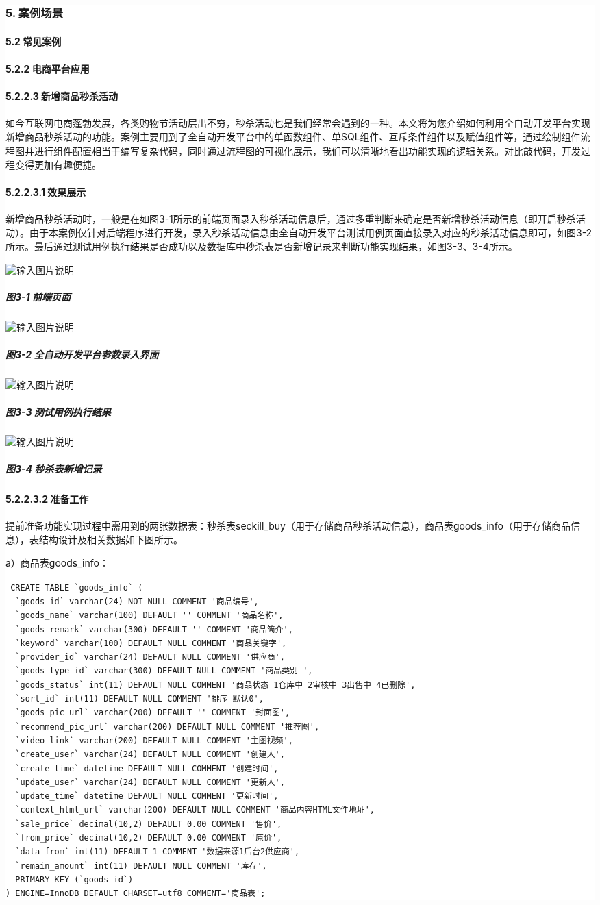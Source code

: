 ### 5. 案例场景

#### 5.2 常见案例

#### 5.2.2 电商平台应用

#### 5.2.2.3 新增商品秒杀活动

如今互联网电商蓬勃发展，各类购物节活动层出不穷，秒杀活动也是我们经常会遇到的一种。本文将为您介绍如何利用全自动开发平台实现新增商品秒杀活动的功能。案例主要用到了全自动开发平台中的单函数组件、单SQL组件、互斥条件组件以及赋值组件等，通过绘制组件流程图并进行组件配置相当于编写复杂代码，同时通过流程图的可视化展示，我们可以清晰地看出功能实现的逻辑关系。对比敲代码，开发过程变得更加有趣便捷。

#### 5.2.2.3.1 效果展示

新增商品秒杀活动时，一般是在如图3-1所示的前端页面录入秒杀活动信息后，通过多重判断来确定是否新增秒杀活动信息（即开启秒杀活动）。由于本案例仅针对后端程序进行开发，录入秒杀活动信息由全自动开发平台测试用例页面直接录入对应的秒杀活动信息即可，如图3-2所示。最后通过测试用例执行结果是否成功以及数据库中秒杀表是否新增记录来判断功能实现结果，如图3-3、3-4所示。

![输入图片说明](../../../../../images/SoFlu%EF%BC%88%E5%90%8E%E7%AB%AF%EF%BC%89%E5%BC%80%E5%8F%91%E5%B9%B3%E5%8F%B0/1.%20%E6%9C%80%E6%96%B0%E7%89%88%E6%9C%AC%20-%20%E6%9B%B4%E6%96%B0%E6%97%A5%E6%9C%9F%20-%202022.10.08/5.%20%E6%A1%88%E4%BE%8B%E5%9C%BA%E6%99%AF/2.%20%E5%B8%B8%E8%A7%81%E6%A1%88%E4%BE%8B/2.%20%E7%94%B5%E5%95%86%E5%B9%B3%E5%8F%B0%E5%BA%94%E7%94%A8/3-1.png)

##### 图3-1 前端页面

![输入图片说明](../../../../../images/SoFlu%EF%BC%88%E5%90%8E%E7%AB%AF%EF%BC%89%E5%BC%80%E5%8F%91%E5%B9%B3%E5%8F%B0/1.%20%E6%9C%80%E6%96%B0%E7%89%88%E6%9C%AC%20-%20%E6%9B%B4%E6%96%B0%E6%97%A5%E6%9C%9F%20-%202022.10.08/5.%20%E6%A1%88%E4%BE%8B%E5%9C%BA%E6%99%AF/2.%20%E5%B8%B8%E8%A7%81%E6%A1%88%E4%BE%8B/2.%20%E7%94%B5%E5%95%86%E5%B9%B3%E5%8F%B0%E5%BA%94%E7%94%A8/3-2.png)

##### 图3-2 全自动开发平台参数录入界面

![输入图片说明](../../../../../images/SoFlu%EF%BC%88%E5%90%8E%E7%AB%AF%EF%BC%89%E5%BC%80%E5%8F%91%E5%B9%B3%E5%8F%B0/1.%20%E6%9C%80%E6%96%B0%E7%89%88%E6%9C%AC%20-%20%E6%9B%B4%E6%96%B0%E6%97%A5%E6%9C%9F%20-%202022.10.08/5.%20%E6%A1%88%E4%BE%8B%E5%9C%BA%E6%99%AF/2.%20%E5%B8%B8%E8%A7%81%E6%A1%88%E4%BE%8B/2.%20%E7%94%B5%E5%95%86%E5%B9%B3%E5%8F%B0%E5%BA%94%E7%94%A8/3-3.png)

##### 图3-3 测试用例执行结果

![输入图片说明](../../../../../images/SoFlu%EF%BC%88%E5%90%8E%E7%AB%AF%EF%BC%89%E5%BC%80%E5%8F%91%E5%B9%B3%E5%8F%B0/1.%20%E6%9C%80%E6%96%B0%E7%89%88%E6%9C%AC%20-%20%E6%9B%B4%E6%96%B0%E6%97%A5%E6%9C%9F%20-%202022.10.08/5.%20%E6%A1%88%E4%BE%8B%E5%9C%BA%E6%99%AF/2.%20%E5%B8%B8%E8%A7%81%E6%A1%88%E4%BE%8B/2.%20%E7%94%B5%E5%95%86%E5%B9%B3%E5%8F%B0%E5%BA%94%E7%94%A8/3-4.png)

##### 图3-4 秒杀表新增记录

#### 5.2.2.3.2 准备工作

提前准备功能实现过程中需用到的两张数据表：秒杀表seckill_buy（用于存储商品秒杀活动信息），商品表goods_info（用于存储商品信息），表结构设计及相关数据如下图所示。

a）商品表goods_info：

```
 CREATE TABLE `goods_info` (
  `goods_id` varchar(24) NOT NULL COMMENT '商品编号',
  `goods_name` varchar(100) DEFAULT '' COMMENT '商品名称',
  `goods_remark` varchar(300) DEFAULT '' COMMENT '商品简介',
  `keyword` varchar(100) DEFAULT NULL COMMENT '商品关键字',
  `provider_id` varchar(24) DEFAULT NULL COMMENT '供应商',
  `goods_type_id` varchar(300) DEFAULT NULL COMMENT '商品类别 ',
  `goods_status` int(11) DEFAULT NULL COMMENT '商品状态 1仓库中 2审核中 3出售中 4已删除',
  `sort_id` int(11) DEFAULT NULL COMMENT '排序 默认0',
  `goods_pic_url` varchar(200) DEFAULT '' COMMENT '封面图',
  `recommend_pic_url` varchar(200) DEFAULT NULL COMMENT '推荐图',
  `video_link` varchar(200) DEFAULT NULL COMMENT '主图视频',
  `create_user` varchar(24) DEFAULT NULL COMMENT '创建人',
  `create_time` datetime DEFAULT NULL COMMENT '创建时间',
  `update_user` varchar(24) DEFAULT NULL COMMENT '更新人',
  `update_time` datetime DEFAULT NULL COMMENT '更新时间',
  `context_html_url` varchar(200) DEFAULT NULL COMMENT '商品内容HTML文件地址',
  `sale_price` decimal(10,2) DEFAULT 0.00 COMMENT '售价',
  `from_price` decimal(10,2) DEFAULT 0.00 COMMENT '原价',
  `data_from` int(11) DEFAULT 1 COMMENT '数据来源1后台2供应商',
  `remain_amount` int(11) DEFAULT NULL COMMENT '库存',
  PRIMARY KEY (`goods_id`)
) ENGINE=InnoDB DEFAULT CHARSET=utf8 COMMENT='商品表';
```

